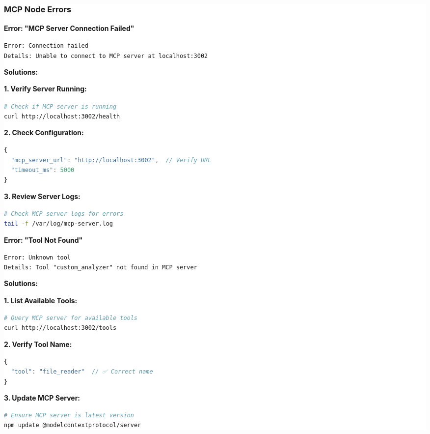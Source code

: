 ### MCP Node Errors

**Error: "MCP Server Connection Failed"**

```
Error: Connection failed
Details: Unable to connect to MCP server at localhost:3002
```

**Solutions:**

**1. Verify Server Running:**
```bash
# Check if MCP server is running
curl http://localhost:3002/health
```

**2. Check Configuration:**
```javascript
{
  "mcp_server_url": "http://localhost:3002",  // Verify URL
  "timeout_ms": 5000
}
```

**3. Review Server Logs:**
```bash
# Check MCP server logs for errors
tail -f /var/log/mcp-server.log
```

**Error: "Tool Not Found"**

```
Error: Unknown tool
Details: Tool "custom_analyzer" not found in MCP server
```

**Solutions:**

**1. List Available Tools:**
```bash
# Query MCP server for available tools
curl http://localhost:3002/tools
```

**2. Verify Tool Name:**
```javascript
{
  "tool": "file_reader"  // ✅ Correct name
}
```

**3. Update MCP Server:**
```bash
# Ensure MCP server is latest version
npm update @modelcontextprotocol/server
```
